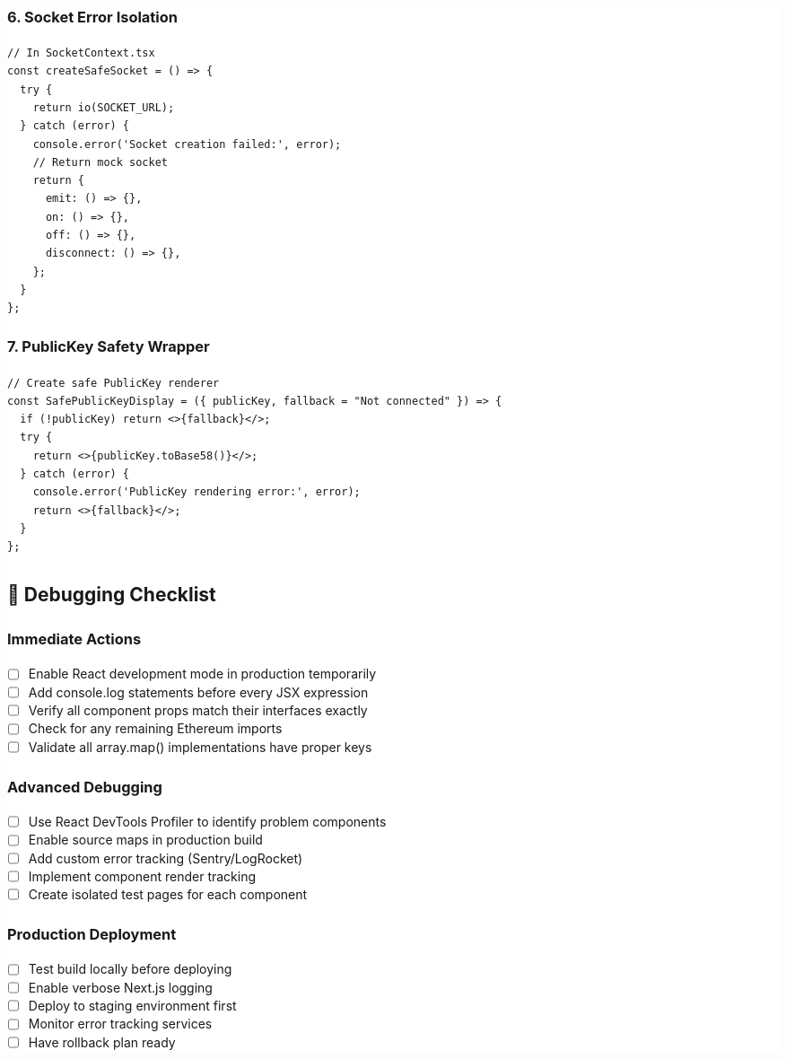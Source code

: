 ### 6. **Socket Error Isolation**
```tsx
// In SocketContext.tsx
const createSafeSocket = () => {
  try {
    return io(SOCKET_URL);
  } catch (error) {
    console.error('Socket creation failed:', error);
    // Return mock socket
    return {
      emit: () => {},
      on: () => {},
      off: () => {},
      disconnect: () => {},
    };
  }
};
```

### 7. **PublicKey Safety Wrapper**
```tsx
// Create safe PublicKey renderer
const SafePublicKeyDisplay = ({ publicKey, fallback = "Not connected" }) => {
  if (!publicKey) return <>{fallback}</>;
  try {
    return <>{publicKey.toBase58()}</>;
  } catch (error) {
    console.error('PublicKey rendering error:', error);
    return <>{fallback}</>;
  }
};
```

## 📝 **Debugging Checklist**

### Immediate Actions
- [ ] Enable React development mode in production temporarily
- [ ] Add console.log statements before every JSX expression
- [ ] Verify all component props match their interfaces exactly
- [ ] Check for any remaining Ethereum imports
- [ ] Validate all array.map() implementations have proper keys

### Advanced Debugging
- [ ] Use React DevTools Profiler to identify problem components
- [ ] Enable source maps in production build
- [ ] Add custom error tracking (Sentry/LogRocket)
- [ ] Implement component render tracking
- [ ] Create isolated test pages for each component

### Production Deployment
- [ ] Test build locally before deploying
- [ ] Enable verbose Next.js logging
- [ ] Deploy to staging environment first
- [ ] Monitor error tracking services
- [ ] Have rollback plan ready
